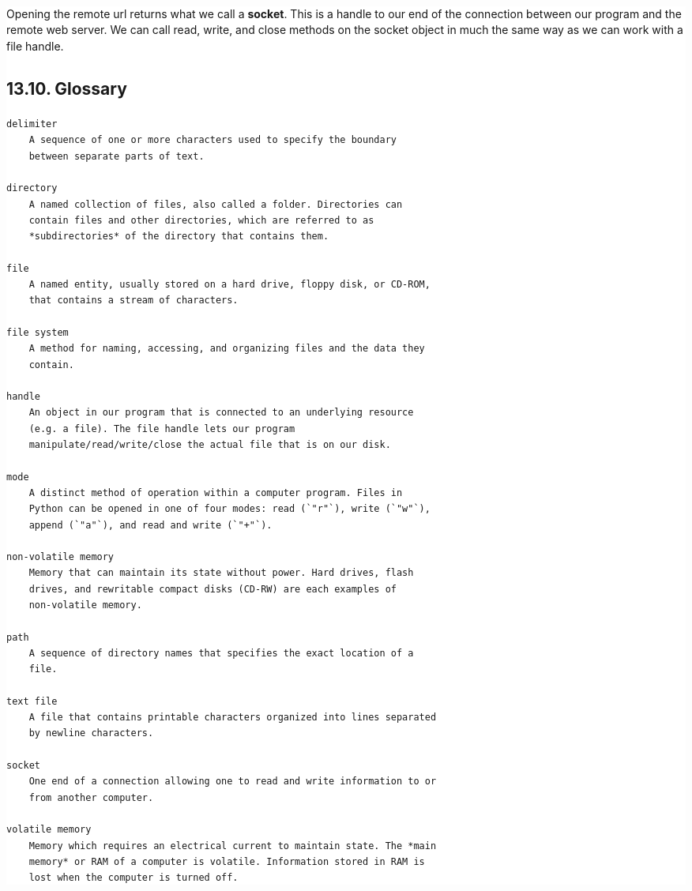 Opening the remote url returns what we call a **socket**. This is a handle to our end of the connection between our program and the remote web server. We can call read, write, and close methods on the socket
object in much the same way as we can work with a file handle.

## 13.10. Glossary

```
delimiter  
    A sequence of one or more characters used to specify the boundary
    between separate parts of text.

directory  
    A named collection of files, also called a folder. Directories can
    contain files and other directories, which are referred to as
    *subdirectories* of the directory that contains them.

file  
    A named entity, usually stored on a hard drive, floppy disk, or CD-ROM,
    that contains a stream of characters.

file system  
    A method for naming, accessing, and organizing files and the data they
    contain.

handle  
    An object in our program that is connected to an underlying resource
    (e.g. a file). The file handle lets our program
    manipulate/read/write/close the actual file that is on our disk.

mode  
    A distinct method of operation within a computer program. Files in
    Python can be opened in one of four modes: read (`"r"`), write (`"w"`),
    append (`"a"`), and read and write (`"+"`).

non-volatile memory  
    Memory that can maintain its state without power. Hard drives, flash
    drives, and rewritable compact disks (CD-RW) are each examples of
    non-volatile memory.

path  
    A sequence of directory names that specifies the exact location of a
    file.

text file  
    A file that contains printable characters organized into lines separated
    by newline characters.

socket  
    One end of a connection allowing one to read and write information to or
    from another computer.

volatile memory  
    Memory which requires an electrical current to maintain state. The *main
    memory* or RAM of a computer is volatile. Information stored in RAM is
    lost when the computer is turned off.
```
